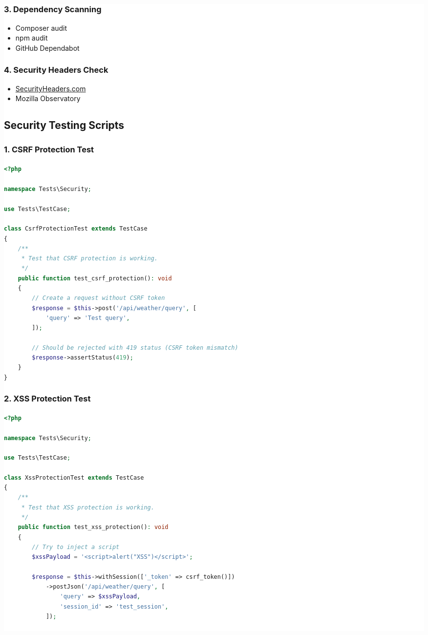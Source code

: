 ### 3. Dependency Scanning
- Composer audit
- npm audit
- GitHub Dependabot

### 4. Security Headers Check
- [SecurityHeaders.com](https://securityheaders.com)
- Mozilla Observatory

## Security Testing Scripts

### 1. CSRF Protection Test

```php
<?php

namespace Tests\Security;

use Tests\TestCase;

class CsrfProtectionTest extends TestCase
{
    /**
     * Test that CSRF protection is working.
     */
    public function test_csrf_protection(): void
    {
        // Create a request without CSRF token
        $response = $this->post('/api/weather/query', [
            'query' => 'Test query',
        ]);
        
        // Should be rejected with 419 status (CSRF token mismatch)
        $response->assertStatus(419);
    }
}
```

### 2. XSS Protection Test

```php
<?php

namespace Tests\Security;

use Tests\TestCase;

class XssProtectionTest extends TestCase
{
    /**
     * Test that XSS protection is working.
     */
    public function test_xss_protection(): void
    {
        // Try to inject a script
        $xssPayload = '<script>alert("XSS")</script>';
        
        $response = $this->withSession(['_token' => csrf_token()])
            ->postJson('/api/weather/query', [
                'query' => $xssPayload,
                'session_id' => 'test_session',
            ]);
        
```
